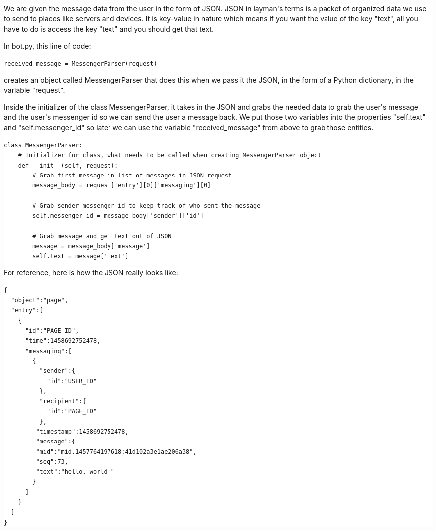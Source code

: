 We are given the message data from the user in the form of JSON. JSON in layman's terms is a packet of organized data we use to send to places like servers and devices. It is key-value in nature which means if you want the value of the key "text", all you have to do is access the key "text" and you should get that text.

In bot.py, this line of code:

```
received_message = MessengerParser(request)
```

creates an object called MessengerParser that does this when we pass it the JSON, in the form of a Python dictionary, in the variable "request".

Inside the initializer of the class MessengerParser, it takes in the JSON and grabs the needed data to grab the user's message and the user's messenger id so we can send the user a message back. We put those two variables into the properties "self.text" and "self.messenger_id" so later we can use the variable "received_message" from above to grab those entities.

```
class MessengerParser:
    # Initializer for class, what needs to be called when creating MessengerParser object
    def __init__(self, request):
        # Grab first message in list of messages in JSON request
        message_body = request['entry'][0]['messaging'][0]

        # Grab sender messenger id to keep track of who sent the message
        self.messenger_id = message_body['sender']['id']

        # Grab message and get text out of JSON
        message = message_body['message']
        self.text = message['text']
```

For reference, here is how the JSON really looks like:

```
{
  "object":"page",
  "entry":[
    {
      "id":"PAGE_ID",
      "time":1458692752478,
      "messaging":[
        {
          "sender":{
            "id":"USER_ID"
          },
          "recipient":{
            "id":"PAGE_ID"
          },
         "timestamp":1458692752478,
         "message":{
         "mid":"mid.1457764197618:41d102a3e1ae206a38",
         "seq":73,
         "text":"hello, world!"
        }
      ]
    }
  ]
}

```
